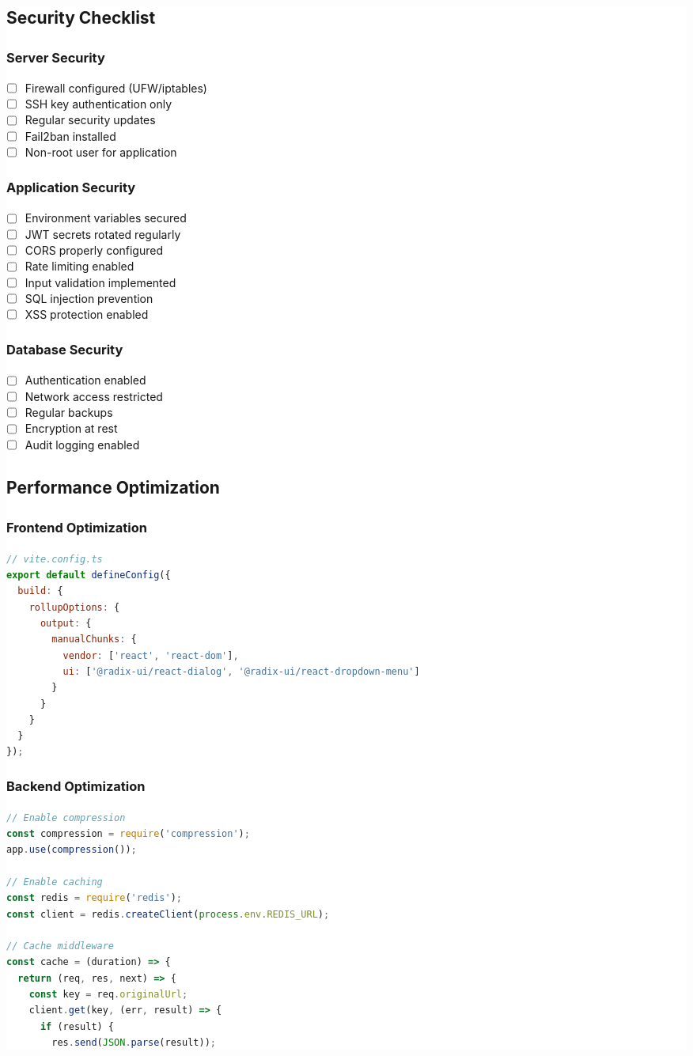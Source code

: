 ## Security Checklist

### Server Security
- [ ] Firewall configured (UFW/iptables)
- [ ] SSH key authentication only
- [ ] Regular security updates
- [ ] Fail2ban installed
- [ ] Non-root user for application

### Application Security
- [ ] Environment variables secured
- [ ] JWT secrets rotated regularly
- [ ] CORS properly configured
- [ ] Rate limiting enabled
- [ ] Input validation implemented
- [ ] SQL injection prevention
- [ ] XSS protection enabled

### Database Security
- [ ] Authentication enabled
- [ ] Network access restricted
- [ ] Regular backups
- [ ] Encryption at rest
- [ ] Audit logging enabled

## Performance Optimization

### Frontend Optimization
```javascript
// vite.config.ts
export default defineConfig({
  build: {
    rollupOptions: {
      output: {
        manualChunks: {
          vendor: ['react', 'react-dom'],
          ui: ['@radix-ui/react-dialog', '@radix-ui/react-dropdown-menu']
        }
      }
    }
  }
});
```

### Backend Optimization
```javascript
// Enable compression
const compression = require('compression');
app.use(compression());

// Enable caching
const redis = require('redis');
const client = redis.createClient(process.env.REDIS_URL);

// Cache middleware
const cache = (duration) => {
  return (req, res, next) => {
    const key = req.originalUrl;
    client.get(key, (err, result) => {
      if (result) {
        res.send(JSON.parse(result));
```